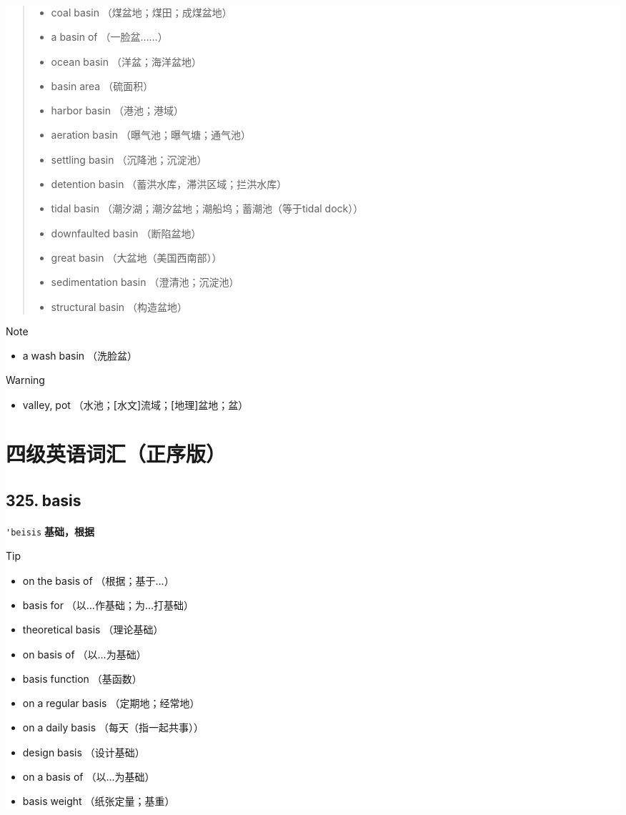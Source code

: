 > - coal basin （煤盆地；煤田；成煤盆地）
>
> - a basin of （一脸盆……）
>
> - ocean basin （洋盆；海洋盆地）
>
> - basin area （硫面积）
>
> - harbor basin （港池；港域）
>
> - aeration basin （曝气池；曝气塘；通气池）
>
> - settling basin （沉降池；沉淀池）
>
> - detention basin （蓄洪水库，滞洪区域；拦洪水库）
>
> - tidal basin （潮汐湖；潮汐盆地；潮船坞；蓄潮池（等于tidal dock））
>
> - downfaulted basin （断陷盆地）
>
> - great basin （大盆地（美国西南部））
>
> - sedimentation basin （澄清池；沉淀池）
>
> - structural basin （构造盆地）
>

> [!NOTE]
>
> - a wash basin （洗脸盆）
>

> [!WARNING]
>
> - valley, pot （水池；[水文]流域；[地理]盆地；盆）
>

# 四级英语词汇（正序版）

## 325. basis

`'beisis`  **基础，根据**

> [!TIP]
>
> - on the basis of （根据；基于…）
>
> - basis for （以…作基础；为…打基础）
>
> - theoretical basis （理论基础）
>
> - on basis of （以…为基础）
>
> - basis function （基函数）
>
> - on a regular basis （定期地；经常地）
>
> - on a daily basis （每天（指一起共事））
>
> - design basis （设计基础）
>
> - on a basis of （以…为基础）
>
> - basis weight （纸张定量；基重）